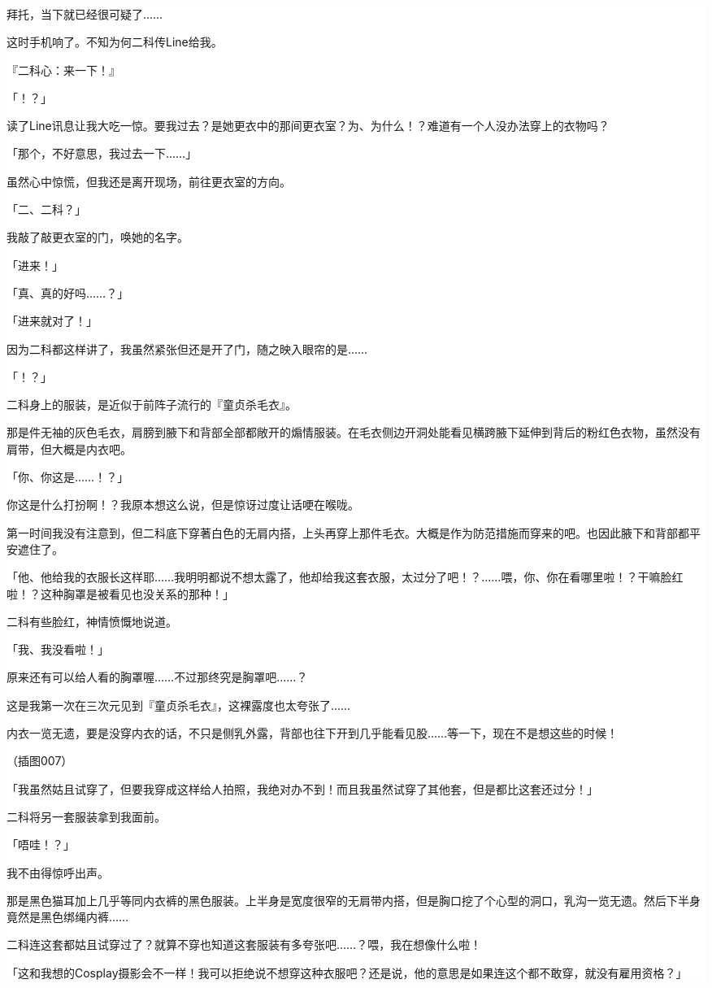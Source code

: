 拜托，当下就已经很可疑了……

这时手机响了。不知为何二科传Line给我。

『二科心：来一下！』

「！？」

读了Line讯息让我大吃一惊。要我过去？是她更衣中的那间更衣室？为、为什么！？难道有一个人没办法穿上的衣物吗？

「那个，不好意思，我过去一下……」

虽然心中惊慌，但我还是离开现场，前往更衣室的方向。

「二、二科？」

我敲了敲更衣室的门，唤她的名字。

「进来！」

「真、真的好吗……？」

「进来就对了！」

因为二科都这样讲了，我虽然紧张但还是开了门，随之映入眼帘的是……

「！？」

二科身上的服装，是近似于前阵子流行的『童贞杀毛衣』。

那是件无袖的灰色毛衣，肩膀到腋下和背部全部都敞开的煽情服装。在毛衣侧边开洞处能看见横跨腋下延伸到背后的粉红色衣物，虽然没有肩带，但大概是内衣吧。

「你、你这是……！？」

你这是什么打扮啊！？我原本想这么说，但是惊讶过度让话哽在喉咙。

第一时间我没有注意到，但二科底下穿著白色的无肩内搭，上头再穿上那件毛衣。大概是作为防范措施而穿来的吧。也因此腋下和背部都平安遮住了。

「他、他给我的衣服长这样耶……我明明都说不想太露了，他却给我这套衣服，太过分了吧！？……喂，你、你在看哪里啦！？干嘛脸红啦！？这种胸罩是被看见也没关系的那种！」

二科有些脸红，神情愤慨地说道。

「我、我没看啦！」

原来还有可以给人看的胸罩喔……不过那终究是胸罩吧……？

这是我第一次在三次元见到『童贞杀毛衣』，这裸露度也太夸张了……

内衣一览无遗，要是没穿内衣的话，不只是侧乳外露，背部也往下开到几乎能看见股……等一下，现在不是想这些的时候！

（插图007）

「我虽然姑且试穿了，但要我穿成这样给人拍照，我绝对办不到！而且我虽然试穿了其他套，但是都比这套还过分！」

二科将另一套服装拿到我面前。

「唔哇！？」

我不由得惊呼出声。

那是黑色猫耳加上几乎等同内衣裤的黑色服装。上半身是宽度很窄的无肩带内搭，但是胸口挖了个心型的洞口，乳沟一览无遗。然后下半身竟然是黑色绑绳内裤……

二科连这套都姑且试穿过了？就算不穿也知道这套服装有多夸张吧……？喂，我在想像什么啦！

「这和我想的Cosplay摄影会不一样！我可以拒绝说不想穿这种衣服吧？还是说，他的意思是如果连这个都不敢穿，就没有雇用资格？」
